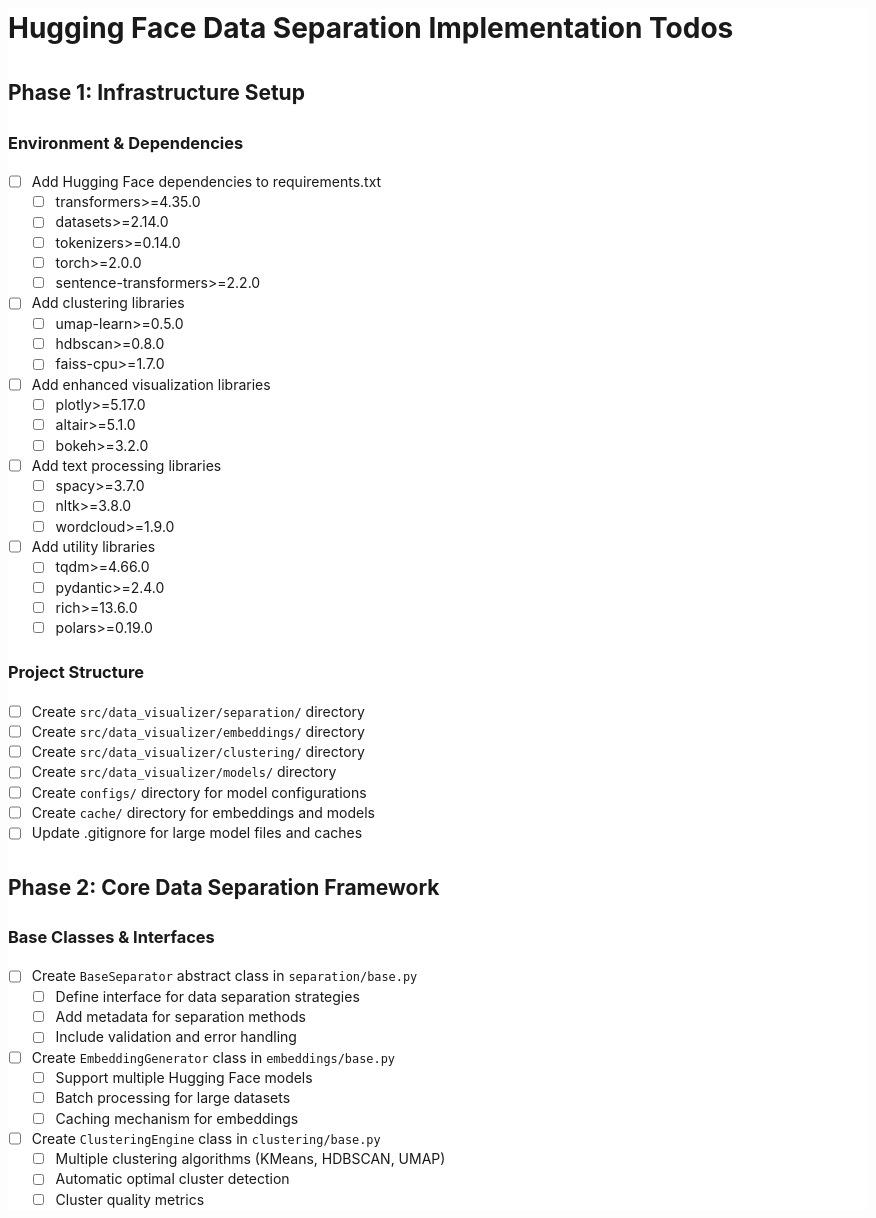 # Hugging Face Data Separation Implementation Todos

## Phase 1: Infrastructure Setup

### Environment & Dependencies
- [ ] Add Hugging Face dependencies to requirements.txt
  - [ ] transformers>=4.35.0
  - [ ] datasets>=2.14.0
  - [ ] tokenizers>=0.14.0
  - [ ] torch>=2.0.0
  - [ ] sentence-transformers>=2.2.0
- [ ] Add clustering libraries
  - [ ] umap-learn>=0.5.0
  - [ ] hdbscan>=0.8.0
  - [ ] faiss-cpu>=1.7.0
- [ ] Add enhanced visualization libraries
  - [ ] plotly>=5.17.0
  - [ ] altair>=5.1.0
  - [ ] bokeh>=3.2.0
- [ ] Add text processing libraries
  - [ ] spacy>=3.7.0
  - [ ] nltk>=3.8.0
  - [ ] wordcloud>=1.9.0
- [ ] Add utility libraries
  - [ ] tqdm>=4.66.0
  - [ ] pydantic>=2.4.0
  - [ ] rich>=13.6.0
  - [ ] polars>=0.19.0

### Project Structure
- [ ] Create `src/data_visualizer/separation/` directory
- [ ] Create `src/data_visualizer/embeddings/` directory
- [ ] Create `src/data_visualizer/clustering/` directory
- [ ] Create `src/data_visualizer/models/` directory
- [ ] Create `configs/` directory for model configurations
- [ ] Create `cache/` directory for embeddings and models
- [ ] Update .gitignore for large model files and caches

## Phase 2: Core Data Separation Framework

### Base Classes & Interfaces
- [ ] Create `BaseSeparator` abstract class in `separation/base.py`
  - [ ] Define interface for data separation strategies
  - [ ] Add metadata for separation methods
  - [ ] Include validation and error handling
- [ ] Create `EmbeddingGenerator` class in `embeddings/base.py`
  - [ ] Support multiple Hugging Face models
  - [ ] Batch processing for large datasets
  - [ ] Caching mechanism for embeddings
- [ ] Create `ClusteringEngine` class in `clustering/base.py`
  - [ ] Multiple clustering algorithms (KMeans, HDBSCAN, UMAP)
  - [ ] Automatic optimal cluster detection
  - [ ] Cluster quality metrics
